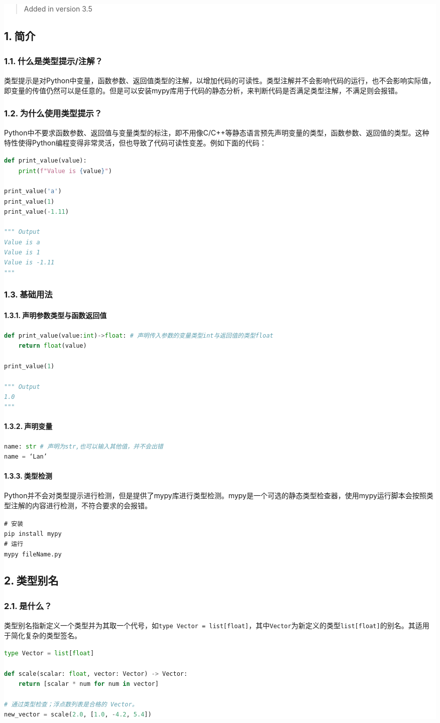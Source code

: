 > Added in version 3.5

## 1. 简介
### 1.1. 什么是类型提示/注解？
类型提示是对Python中变量，函数参数、返回值类型的注解，以增加代码的可读性。类型注解并不会影响代码的运行，也不会影响实际值，即变量的传值仍然可以是任意的。但是可以安装mypy库用于代码的静态分析，来判断代码是否满足类型注解，不满足则会报错。
### 1.2. 为什么使用类型提示？
Python中不要求函数参数、返回值与变量类型的标注，即不用像C/C++等静态语言预先声明变量的类型，函数参数、返回值的类型。这种特性使得Python编程变得非常灵活，但也导致了代码可读性变差。例如下面的代码：
``` python
def print_value(value):
	print(f"Value is {value}")

print_value('a')
print_value(1)
print_value(-1.11)

""" Output
Value is a
Value is 1
Value is -1.11
"""
```
### 1.3. 基础用法
#### 1.3.1. 声明参数类型与函数返回值
```python
def print_value(value:int)->float: # 声明传入参数的变量类型int与返回值的类型float
    return float(value)

print_value(1)

""" Output
1.0
"""
```
#### 1.3.2. 声明变量
```python
name: str # 声明为str,也可以输入其他值，并不会出错
name = ‘Lan’
```
#### 1.3.3. 类型检测
Python并不会对类型提示进行检测，但是提供了mypy库进行类型检测。mypy是一个可选的静态类型检查器，使用mypy运行脚本会按照类型注解的内容进行检测，不符合要求的会报错。
```shell
# 安装
pip install mypy
# 运行
mypy fileName.py
```
## 2. 类型别名
### 2.1. 是什么？
类型别名指新定义一个类型并为其取一个代号，如`type Vector = list[float]`，其中`Vector`为新定义的类型`list[float]`的别名。其适用于简化复杂的类型签名。
``` python
type Vector = list[float]

def scale(scalar: float, vector: Vector) -> Vector:
    return [scalar * num for num in vector]

# 通过类型检查；浮点数列表是合格的 Vector。
new_vector = scale(2.0, [1.0, -4.2, 5.4])
```